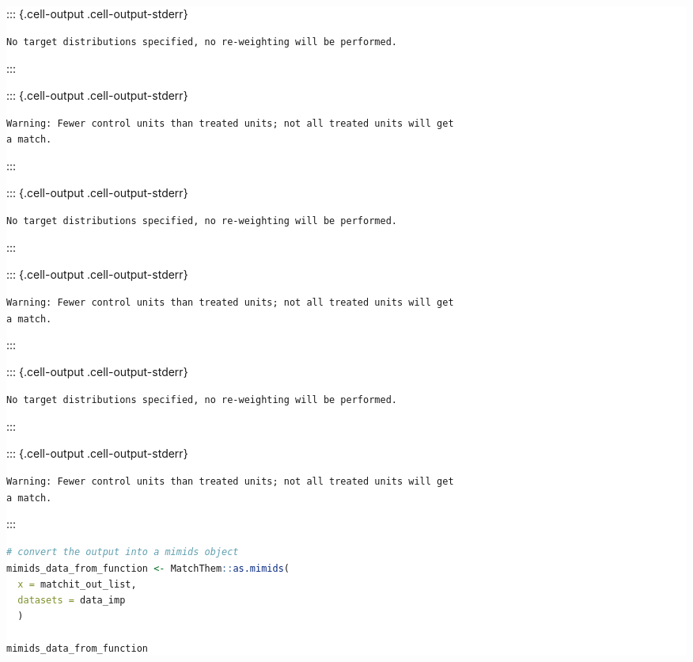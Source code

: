 ::: {.cell-output .cell-output-stderr}

```
No target distributions specified, no re-weighting will be performed.
```


:::

::: {.cell-output .cell-output-stderr}

```
Warning: Fewer control units than treated units; not all treated units will get
a match.
```


:::

::: {.cell-output .cell-output-stderr}

```
No target distributions specified, no re-weighting will be performed.
```


:::

::: {.cell-output .cell-output-stderr}

```
Warning: Fewer control units than treated units; not all treated units will get
a match.
```


:::

::: {.cell-output .cell-output-stderr}

```
No target distributions specified, no re-weighting will be performed.
```


:::

::: {.cell-output .cell-output-stderr}

```
Warning: Fewer control units than treated units; not all treated units will get
a match.
```


:::

```{.r .cell-code}
# convert the output into a mimids object
mimids_data_from_function <- MatchThem::as.mimids(
  x = matchit_out_list, 
  datasets = data_imp
  )

mimids_data_from_function
```
